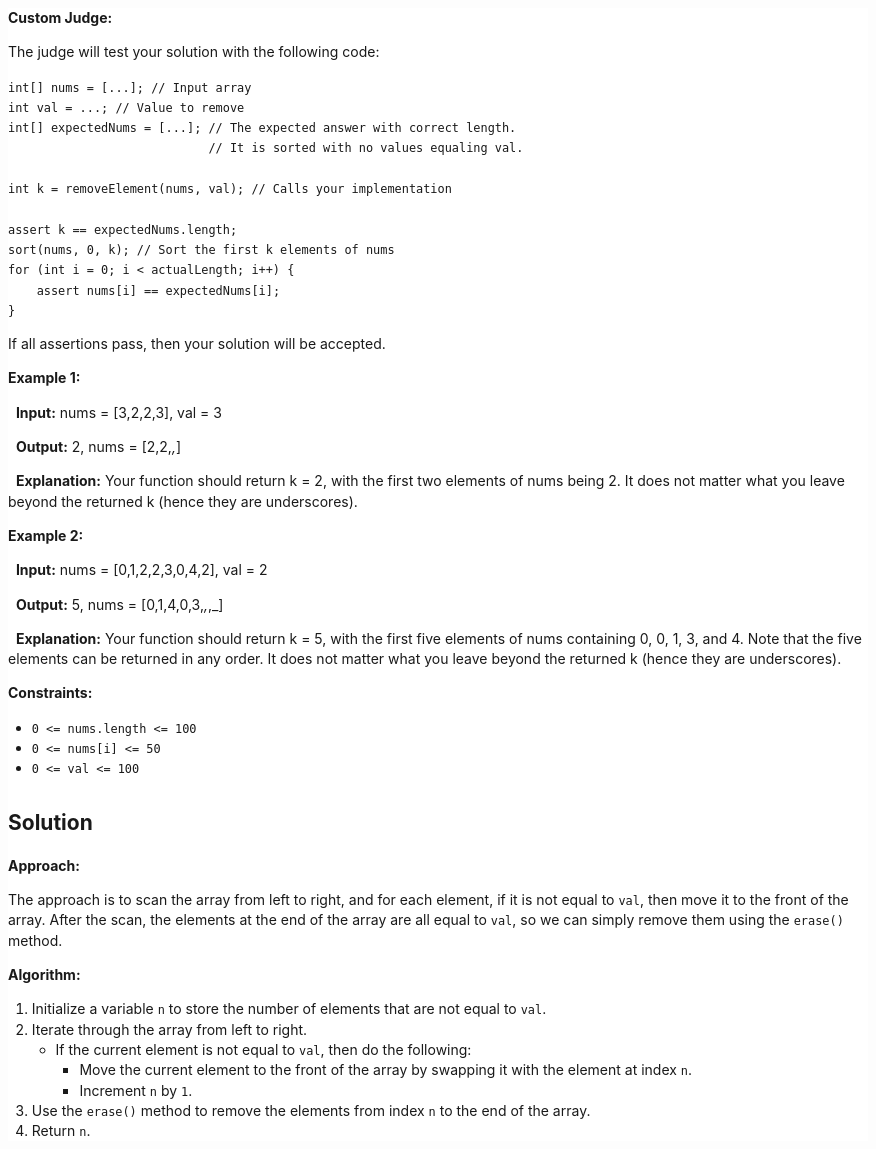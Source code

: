 **Custom Judge:**

The judge will test your solution with the following code:

    int[] nums = [...]; // Input array
    int val = ...; // Value to remove
    int[] expectedNums = [...]; // The expected answer with correct length.
                                // It is sorted with no values equaling val.

    int k = removeElement(nums, val); // Calls your implementation

    assert k == expectedNums.length;
    sort(nums, 0, k); // Sort the first k elements of nums
    for (int i = 0; i < actualLength; i++) {
        assert nums[i] == expectedNums[i];
    }

If all assertions pass, then your solution will be accepted.

 

**Example 1:**

&nbsp; **Input:** nums = [3,2,2,3], val = 3

&nbsp; **Output:** 2, nums = [2,2,_,_]

&nbsp; **Explanation:** Your function should return k = 2, with the first two elements of nums being 2.
It does not matter what you leave beyond the returned k (hence they are underscores).

**Example 2:**

&nbsp; **Input:** nums = [0,1,2,2,3,0,4,2], val = 2

&nbsp; **Output:** 5, nums = [0,1,4,0,3,_,_,_]

&nbsp; **Explanation:** Your function should return k = 5, with the first five elements of nums containing 0, 0, 1, 3, and 4.
Note that the five elements can be returned in any order.
It does not matter what you leave beyond the returned k (hence they are underscores).
 

**Constraints:**
* `0 <= nums.length <= 100`
* `0 <= nums[i] <= 50`
* `0 <= val <= 100`

## Solution
**Approach:**

The approach is to scan the array from left to right, and for each element, if it is not equal to `val`, then move it to the front of the array. After the scan, the elements at the end of the array are all equal to `val`, so we can simply remove them using the `erase()` method.

**Algorithm:**

1. Initialize a variable `n` to store the number of elements that are not equal to `val`.
2. Iterate through the array from left to right.
    * If the current element is not equal to `val`, then do the following:
        * Move the current element to the front of the array by swapping it with the element at index `n`.
        * Increment `n` by `1`.
3. Use the `erase()` method to remove the elements from index `n` to the end of the array.
4. Return `n`.
